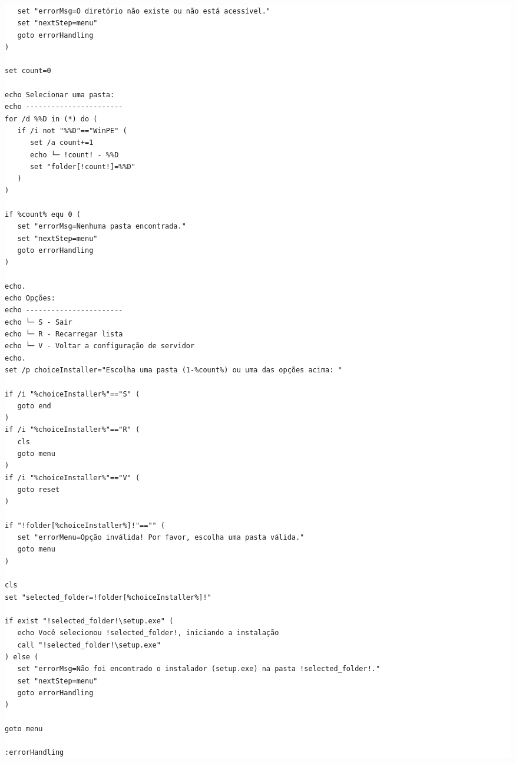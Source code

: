    ```batch
      set "errorMsg=O diretório não existe ou não está acessível."
      set "nextStep=menu"
      goto errorHandling
   )

   set count=0

   echo Selecionar uma pasta:
   echo -----------------------
   for /d %%D in (*) do (
      if /i not "%%D"=="WinPE" (
         set /a count+=1
         echo └─ !count! - %%D
         set "folder[!count!]=%%D"
      )
   )

   if %count% equ 0 (
      set "errorMsg=Nenhuma pasta encontrada."
      set "nextStep=menu"
      goto errorHandling
   )

   echo.
   echo Opções:
   echo -----------------------
   echo └─ S - Sair
   echo └─ R - Recarregar lista
   echo └─ V - Voltar a configuração de servidor
   echo.
   set /p choiceInstaller="Escolha uma pasta (1-%count%) ou uma das opções acima: "

   if /i "%choiceInstaller%"=="S" (
      goto end
   )
   if /i "%choiceInstaller%"=="R" (
      cls
      goto menu
   )
   if /i "%choiceInstaller%"=="V" (
      goto reset
   )

   if "!folder[%choiceInstaller%]!"=="" (
      set "errorMenu=Opção inválida! Por favor, escolha uma pasta válida."
      goto menu
   )

   cls
   set "selected_folder=!folder[%choiceInstaller%]!"

   if exist "!selected_folder!\setup.exe" (
      echo Você selecionou !selected_folder!, iniciando a instalação
      call "!selected_folder!\setup.exe"
   ) else (
      set "errorMsg=Não foi encontrado o instalador (setup.exe) na pasta !selected_folder!."
      set "nextStep=menu"
      goto errorHandling
   )

   goto menu

   :errorHandling
   ```